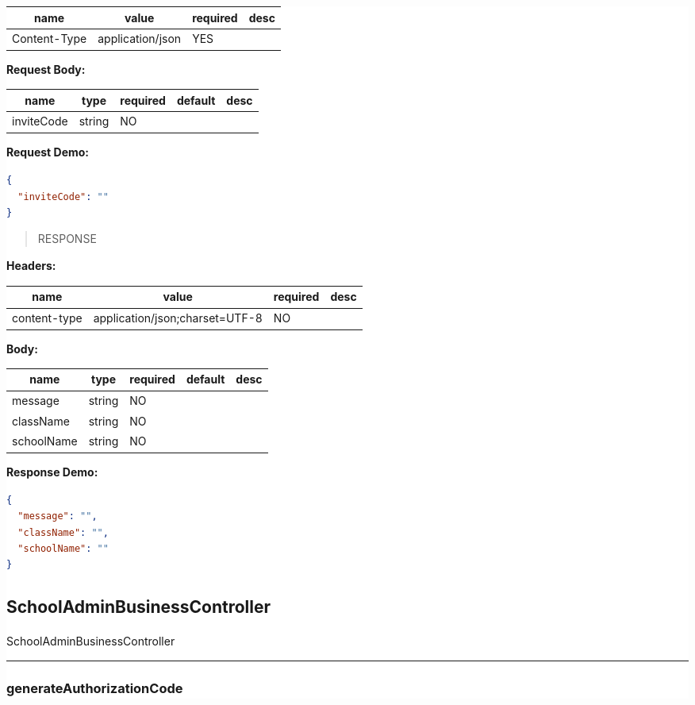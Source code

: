 | name | value | required | desc |
| ------------ | ------------ | ------------ | ------------ |
| Content-Type | application/json | YES |  |

**Request Body:**

| name | type | required | default | desc |
| ------------ | ------------ | ------------ | ------------ | ------------ |
| inviteCode | string | NO |  |  |

**Request Demo:**

```json
{
  "inviteCode": ""
}
```



> RESPONSE

**Headers:**

| name | value | required | desc |
| ------------ | ------------ | ------------ | ------------ |
| content-type | application/json;charset=UTF-8 | NO |  |

**Body:**

| name | type | required | default | desc |
| ------------ | ------------ | ------------ | ------------ | ------------ |
| message | string | NO |  |  |
| className | string | NO |  |  |
| schoolName | string | NO |  |  |

**Response Demo:**

```json
{
  "message": "",
  "className": "",
  "schoolName": ""
}
```





## SchoolAdminBusinessController

SchoolAdminBusinessController


---
### generateAuthorizationCode
